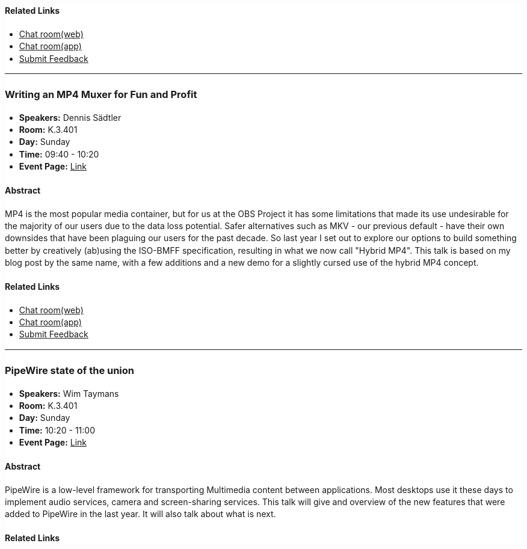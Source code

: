 #### Related Links

- [Chat room(web)](https://chat.fosdem.org/#/room/#2025-media:fosdem.org)
- [Chat room(app)](https://matrix.to/#/#2025-media:fosdem.org?web-instance[element.io]=chat.fosdem.org)
- [Submit Feedback](https://pretalx.fosdem.org/fosdem-2025/talk/KEPDUE/feedback/)

---

### Writing an MP4 Muxer for Fun and Profit

- **Speakers:** Dennis Sädtler
- **Room:** K.3.401
- **Day:** Sunday
- **Time:** 09:40 - 10:20
- **Event Page:** [Link](https://fosdem.org/2025/schedule/event/fosdem-2025-6795-writing-an-mp4-muxer-for-fun-and-profit/)

#### Abstract

MP4 is the most popular media container, but for us at the OBS Project it has some limitations that made its use undesirable for the majority of our users due to the data loss potential. Safer alternatives such as MKV - our previous default - have their own downsides that have been plaguing our users for the past decade. So last year I set out to explore our options to build something better by creatively (ab)using the ISO-BMFF specification, resulting in what we now call "Hybrid MP4".
This talk is based on my blog post by the same name, with a few additions and a new demo for a slightly cursed use of the hybrid MP4 concept.

#### Related Links

- [Chat room(web)](https://chat.fosdem.org/#/room/#2025-media:fosdem.org)
- [Chat room(app)](https://matrix.to/#/#2025-media:fosdem.org?web-instance[element.io]=chat.fosdem.org)
- [Submit Feedback](https://pretalx.fosdem.org/fosdem-2025/talk/PKDU7F/feedback/)

---

### PipeWire state of the union

- **Speakers:** Wim Taymans
- **Room:** K.3.401
- **Day:** Sunday
- **Time:** 10:20 - 11:00
- **Event Page:** [Link](https://fosdem.org/2025/schedule/event/fosdem-2025-4749-pipewire-state-of-the-union/)

#### Abstract

PipeWire is a low-level framework for transporting Multimedia content between applications. Most desktops use it these days to implement audio services, camera and screen-sharing services.
This talk will give and overview of the new features that were added to PipeWire in the last year. It will also talk about what is next.

#### Related Links
